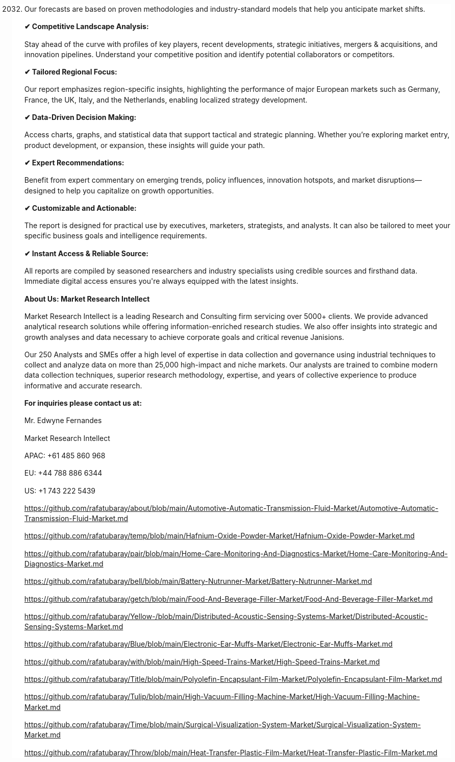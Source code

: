 2032. Our forecasts are based on proven methodologies and industry-standard models that help you anticipate market shifts.</p><p><strong>✔ Competitive Landscape Analysis:</strong></p><p>Stay ahead of the curve with profiles of key players, recent developments, strategic initiatives, mergers &amp; acquisitions, and innovation pipelines. Understand your competitive position and identify potential collaborators or competitors.</p><p><strong>✔ Tailored Regional Focus:</strong></p><p>Our report emphasizes region-specific insights, highlighting the performance of major European markets such as Germany, France, the UK, Italy, and the Netherlands, enabling localized strategy development.</p><p><strong>✔ Data-Driven Decision Making:</strong></p><p>Access charts, graphs, and statistical data that support tactical and strategic planning. Whether you&rsquo;re exploring market entry, product development, or expansion, these insights will guide your path.</p><p><strong>✔ Expert Recommendations:</strong></p><p>Benefit from expert commentary on emerging trends, policy influences, innovation hotspots, and market disruptions&mdash;designed to help you capitalize on growth opportunities.</p><p><strong>✔ Customizable and Actionable:</strong></p><p>The report is designed for practical use by executives, marketers, strategists, and analysts. It can also be tailored to meet your specific business goals and intelligence requirements.</p><p><strong>✔ Instant Access &amp; Reliable Source:</strong></p><p>All reports are compiled by seasoned researchers and industry specialists using credible sources and firsthand data. Immediate digital access ensures you're always equipped with the latest insights.</p><p><strong><span class="font-[700]">About Us: Market Research Intellect</span></strong></p><p><span class="">Market Research Intellect is a leading Research and Consulting firm servicing over 5000+ clients. We provide advanced analytical research solutions while offering information-enriched research studies.&nbsp;</span>We also offer insights into strategic and growth analyses and data necessary to achieve corporate goals and critical revenue Janisions.</p><p><span class="">Our 250 Analysts and SMEs offer a high level of expertise in data collection and governance using industrial techniques to collect and analyze data on more than 25,000 high-impact and niche markets. Our analysts are trained to combine modern data collection techniques, superior research methodology, expertise, and years of collective experience to produce informative and accurate research.</span></p><p><strong>For inquiries please contact us at:</strong></p><p>Mr. Edwyne Fernandes</p><p>Market Research Intellect</p><p>APAC: +61 485 860 968</p><p>EU: +44 788 886 6344</p><p>US: +1 743 222 5439</p><p><a href="https://github.com/rafatubaray/about/blob/main/Automotive-Automatic-Transmission-Fluid-Market/Automotive-Automatic-Transmission-Fluid-Market.md">https://github.com/rafatubaray/about/blob/main/Automotive-Automatic-Transmission-Fluid-Market/Automotive-Automatic-Transmission-Fluid-Market.md</a></p><p><a href="https://github.com/rafatubaray/temp/blob/main/Hafnium-Oxide-Powder-Market/Hafnium-Oxide-Powder-Market.md">https://github.com/rafatubaray/temp/blob/main/Hafnium-Oxide-Powder-Market/Hafnium-Oxide-Powder-Market.md</a></p><p><a href="https://github.com/rafatubaray/pair/blob/main/Home-Care-Monitoring-And-Diagnostics-Market/Home-Care-Monitoring-And-Diagnostics-Market.md">https://github.com/rafatubaray/pair/blob/main/Home-Care-Monitoring-And-Diagnostics-Market/Home-Care-Monitoring-And-Diagnostics-Market.md</a></p><p><a href="https://github.com/rafatubaray/bell/blob/main/Battery-Nutrunner-Market/Battery-Nutrunner-Market.md">https://github.com/rafatubaray/bell/blob/main/Battery-Nutrunner-Market/Battery-Nutrunner-Market.md</a></p><p><a href="https://github.com/rafatubaray/getch/blob/main/Food-And-Beverage-Filler-Market/Food-And-Beverage-Filler-Market.md">https://github.com/rafatubaray/getch/blob/main/Food-And-Beverage-Filler-Market/Food-And-Beverage-Filler-Market.md</a></p><p><a href="https://github.com/rafatubaray/Yellow-/blob/main/Distributed-Acoustic-Sensing-Systems-Market/Distributed-Acoustic-Sensing-Systems-Market.md">https://github.com/rafatubaray/Yellow-/blob/main/Distributed-Acoustic-Sensing-Systems-Market/Distributed-Acoustic-Sensing-Systems-Market.md</a></p><p><a href="https://github.com/rafatubaray/Blue/blob/main/Electronic-Ear-Muffs-Market/Electronic-Ear-Muffs-Market.md">https://github.com/rafatubaray/Blue/blob/main/Electronic-Ear-Muffs-Market/Electronic-Ear-Muffs-Market.md</a></p><p><a href="https://github.com/rafatubaray/with/blob/main/High-Speed-Trains-Market/High-Speed-Trains-Market.md">https://github.com/rafatubaray/with/blob/main/High-Speed-Trains-Market/High-Speed-Trains-Market.md</a></p><p><a href="https://github.com/rafatubaray/Title/blob/main/Polyolefin-Encapsulant-Film-Market/Polyolefin-Encapsulant-Film-Market.md">https://github.com/rafatubaray/Title/blob/main/Polyolefin-Encapsulant-Film-Market/Polyolefin-Encapsulant-Film-Market.md</a></p><p><a href="https://github.com/rafatubaray/Tulip/blob/main/High-Vacuum-Filling-Machine-Market/High-Vacuum-Filling-Machine-Market.md">https://github.com/rafatubaray/Tulip/blob/main/High-Vacuum-Filling-Machine-Market/High-Vacuum-Filling-Machine-Market.md</a></p><p><a href="https://github.com/rafatubaray/Time/blob/main/Surgical-Visualization-System-Market/Surgical-Visualization-System-Market.md">https://github.com/rafatubaray/Time/blob/main/Surgical-Visualization-System-Market/Surgical-Visualization-System-Market.md</a></p><p><a href="https://github.com/rafatubaray/Throw/blob/main/Heat-Transfer-Plastic-Film-Market/Heat-Transfer-Plastic-Film-Market.md">https://github.com/rafatubaray/Throw/blob/main/Heat-Transfer-Plastic-Film-Market/Heat-Transfer-Plastic-Film-Market.md</a></p>
